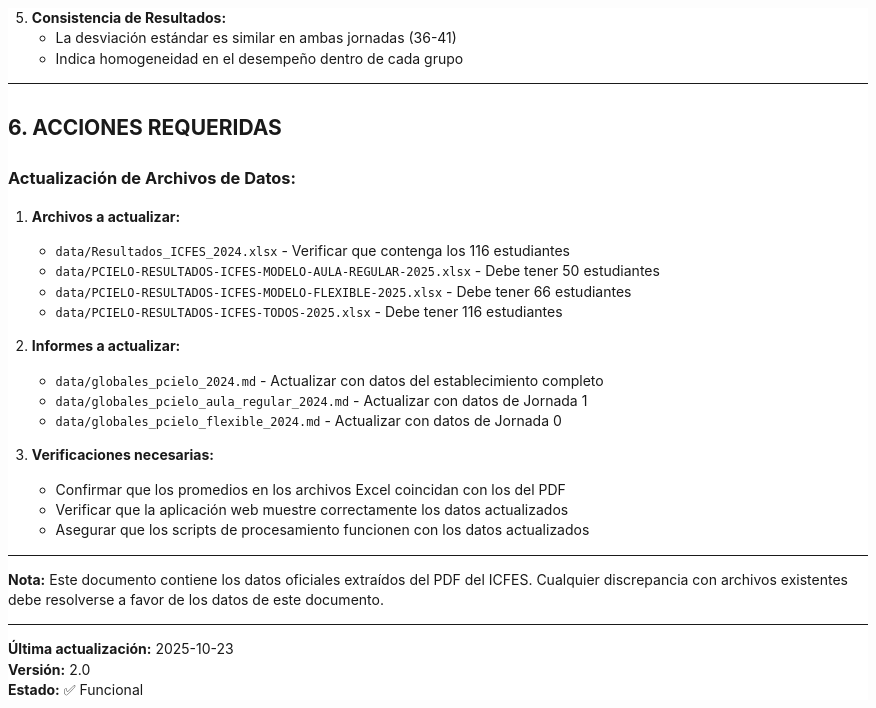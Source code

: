 5. **Consistencia de Resultados:**
   - La desviación estándar es similar en ambas jornadas (36-41)
   - Indica homogeneidad en el desempeño dentro de cada grupo

---

## 6. ACCIONES REQUERIDAS

### Actualización de Archivos de Datos:

1. **Archivos a actualizar:**
   - `data/Resultados_ICFES_2024.xlsx` - Verificar que contenga los 116 estudiantes
   - `data/PCIELO-RESULTADOS-ICFES-MODELO-AULA-REGULAR-2025.xlsx` - Debe tener 50 estudiantes
   - `data/PCIELO-RESULTADOS-ICFES-MODELO-FLEXIBLE-2025.xlsx` - Debe tener 66 estudiantes
   - `data/PCIELO-RESULTADOS-ICFES-TODOS-2025.xlsx` - Debe tener 116 estudiantes

2. **Informes a actualizar:**
   - `data/globales_pcielo_2024.md` - Actualizar con datos del establecimiento completo
   - `data/globales_pcielo_aula_regular_2024.md` - Actualizar con datos de Jornada 1
   - `data/globales_pcielo_flexible_2024.md` - Actualizar con datos de Jornada 0

3. **Verificaciones necesarias:**
   - Confirmar que los promedios en los archivos Excel coincidan con los del PDF
   - Verificar que la aplicación web muestre correctamente los datos actualizados
   - Asegurar que los scripts de procesamiento funcionen con los datos actualizados

---

**Nota:** Este documento contiene los datos oficiales extraídos del PDF del ICFES. Cualquier discrepancia con archivos existentes debe resolverse a favor de los datos de este documento.


---

**Última actualización:** 2025-10-23  
**Versión:** 2.0  
**Estado:** ✅ Funcional
